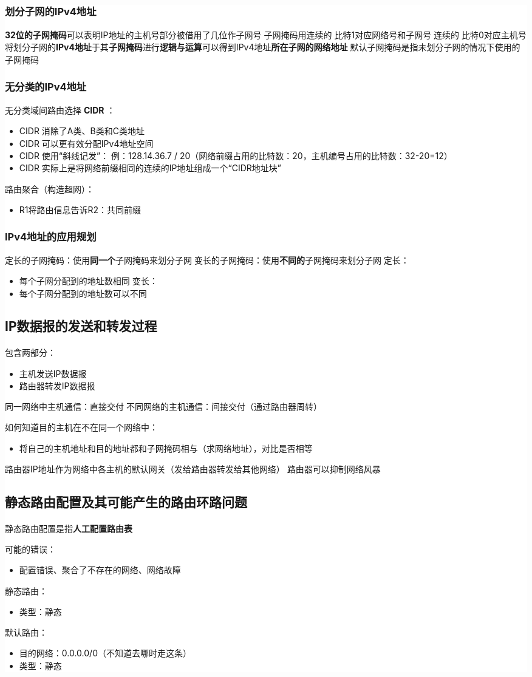 ###	划分子网的IPv4地址
**32位的子网掩码**可以表明IP地址的主机号部分被借用了几位作子网号
子网掩码用连续的 比特1对应网络号和子网号
    连续的 比特0对应主机号
将划分子网的**IPv4地址**于其**子网掩码**进行**逻辑与运算**可以得到IPv4地址**所在子网的网络地址**
默认子网掩码是指未划分子网的情况下使用的子网掩码

###	无分类的IPv4地址
无分类域间路由选择 **CIDR** ：
- CIDR 消除了A类、B类和C类地址
- CIDR 可以更有效分配IPv4地址空间
- CIDR 使用“斜线记发”：
    例：128.14.36.7 / 20（网络前缀占用的比特数：20，主机编号占用的比特数：32-20=12）
- CIDR 实际上是将网络前缀相同的连续的IP地址组成一个“CIDR地址块”

路由聚合（构造超网）：
- R1将路由信息告诉R2：共同前缀

###	IPv4地址的应用规划
定长的子网掩码：使用**同一个**子网掩码来划分子网
变长的子网掩码：使用**不同的**子网掩码来划分子网
定长：
- 每个子网分配到的地址数相同
变长：
- 每个子网分配到的地址数可以不同

##	IP数据报的发送和转发过程
包含两部分：
- 主机发送IP数据报
- 路由器转发IP数据报

同一网络中主机通信：直接交付
不同网络的主机通信：间接交付（通过路由器周转）

如何知道目的主机在不在同一个网络中：
- 将自己的主机地址和目的地址都和子网掩码相与（求网络地址），对比是否相等

路由器IP地址作为网络中各主机的默认网关（发给路由器转发给其他网络）
路由器可以抑制网络风暴

##	静态路由配置及其可能产生的路由环路问题
静态路由配置是指**人工配置路由表**

可能的错误：
- 配置错误、聚合了不存在的网络、网络故障

静态路由：
- 类型：静态

默认路由：
- 目的网络：0.0.0.0/0（不知道去哪时走这条）
- 类型：静态
